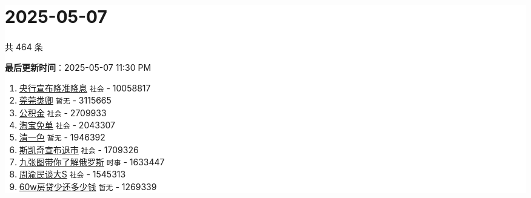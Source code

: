# 2025-05-07

共 464 条




**最后更新时间**：2025-05-07 11:30 PM
1. [央行宣布降准降息](https://m.weibo.cn/search?containerid=100103type%3D1%26t%3D10%26q%3D%23%E5%A4%AE%E8%A1%8C%E5%AE%A3%E5%B8%83%E9%99%8D%E5%87%86%E9%99%8D%E6%81%AF%23&stream_entry_id=31&isnewpage=1&extparam=seat%3D1%26filter_type%3Drealtimehot%26c_type%3D31%26cate%3D5001%26band_rank%3D1%26stream_entry_id%3D31%26q%3D%2523%25E5%25A4%25AE%25E8%25A1%258C%25E5%25AE%25A3%25E5%25B8%2583%25E9%2599%258D%25E5%2587%2586%25E9%2599%258D%25E6%2581%25AF%2523%26dgr%3D0%26flag%3D4%26realpos%3D1%26lcate%3D5001%26pos%3D0%26display_time%3D1746583537%26pre_seqid%3D174658353699401846926148) `社会` - 10058817
2. [莞莞类卿](https://m.weibo.cn/search?containerid=100103type%3D1%26t%3D10%26q%3D%E8%8E%9E%E8%8E%9E%E7%B1%BB%E5%8D%BF&stream_entry_id=31&isnewpage=1&extparam=seat%3D1%26stream_entry_id%3D31%26flag%3D1%26realpos%3D1%26filter_type%3Drealtimehot%26lcate%3D5001%26c_type%3D31%26pos%3D0%26band_rank%3D1%26q%3D%25E8%258E%259E%25E8%258E%259E%25E7%25B1%25BB%25E5%258D%25BF%26dgr%3D0%26cate%3D5001%26display_time%3D1746607016%26pre_seqid%3D17466070162410154184987) `暂无` - 3115665
3. [公积金](https://m.weibo.cn/search?containerid=100103type%3D1%26t%3D10%26q%3D%E5%85%AC%E7%A7%AF%E9%87%91&stream_entry_id=31&isnewpage=1&extparam=seat%3D1%26filter_type%3Drealtimehot%26c_type%3D31%26cate%3D5001%26band_rank%3D2%26stream_entry_id%3D31%26q%3D%25E5%2585%25AC%25E7%25A7%25AF%25E9%2587%2591%26dgr%3D0%26flag%3D1%26realpos%3D2%26lcate%3D5001%26pos%3D1%26display_time%3D1746583537%26pre_seqid%3D174658353699401846926148) `社会` - 2709933
4. [淘宝免单](https://m.weibo.cn/search?containerid=100103type%3D1%26t%3D10%26q%3D%E6%B7%98%E5%AE%9D%E5%85%8D%E5%8D%95&stream_entry_id=31&isnewpage=1&extparam=seat%3D1%26filter_type%3Drealtimehot%26c_type%3D31%26cate%3D5001%26band_rank%3D18%26stream_entry_id%3D31%26q%3D%25E6%25B7%2598%25E5%25AE%259D%25E5%2585%258D%25E5%258D%2595%26dgr%3D0%26flag%3D1%26realpos%3D18%26lcate%3D5001%26pos%3D18%26display_time%3D1746583537%26pre_seqid%3D174658353699401846926148) `社会` - 2043307
5. [清一色](https://m.weibo.cn/search?containerid=100103type%3D1%26t%3D10%26q%3D%E6%B8%85%E4%B8%80%E8%89%B2&stream_entry_id=31&isnewpage=1&extparam=seat%3D1%26stream_entry_id%3D31%26q%3D%25E6%25B8%2585%25E4%25B8%2580%25E8%2589%25B2%26dgr%3D0%26flag%3D1%26band_rank%3D1%26pos%3D0%26lcate%3D5001%26c_type%3D31%26realpos%3D1%26cate%3D5001%26filter_type%3Drealtimehot%26display_time%3D1746625156%26pre_seqid%3D174662515646302094964129) `暂无` - 1946392
6. [斯凯奇宣布退市](https://m.weibo.cn/search?containerid=100103type%3D1%26t%3D10%26q%3D%23%E6%96%AF%E5%87%AF%E5%A5%87%E5%AE%A3%E5%B8%83%E9%80%80%E5%B8%82%23&stream_entry_id=31&isnewpage=1&extparam=seat%3D1%26band_rank%3D1%26q%3D%2523%25E6%2596%25AF%25E5%2587%25AF%25E5%25A5%2587%25E5%25AE%25A3%25E5%25B8%2583%25E9%2580%2580%25E5%25B8%2582%2523%26filter_type%3Drealtimehot%26c_type%3D31%26cate%3D5001%26realpos%3D1%26stream_entry_id%3D31%26lcate%3D5001%26flag%3D2%26pos%3D0%26dgr%3D0%26display_time%3D1746549184%26pre_seqid%3D17465491841820185292384) `社会` - 1709326
7. [九张图带你了解俄罗斯](https://m.weibo.cn/search?containerid=100103type%3D1%26t%3D10%26q%3D%23%E4%B9%9D%E5%BC%A0%E5%9B%BE%E5%B8%A6%E4%BD%A0%E4%BA%86%E8%A7%A3%E4%BF%84%E7%BD%97%E6%96%AF%23&stream_entry_id=31&isnewpage=1&extparam=seat%3D1%26band_rank%3D3%26q%3D%2523%25E4%25B9%259D%25E5%25BC%25A0%25E5%259B%25BE%25E5%25B8%25A6%25E4%25BD%25A0%25E4%25BA%2586%25E8%25A7%25A3%25E4%25BF%2584%25E7%25BD%2597%25E6%2596%25AF%2523%26filter_type%3Drealtimehot%26c_type%3D31%26cate%3D5001%26realpos%3D3%26stream_entry_id%3D31%26lcate%3D5001%26flag%3D0%26pos%3D2%26dgr%3D0%26display_time%3D1746549184%26pre_seqid%3D17465491841820185292384) `时事` - 1633447
8. [周渝民谈大S](https://m.weibo.cn/search?containerid=100103type%3D1%26t%3D10%26q%3D%23%E5%91%A8%E6%B8%9D%E6%B0%91%E8%B0%88%E5%A4%A7S%23&stream_entry_id=31&isnewpage=1&extparam=seat%3D1%26stream_entry_id%3D31%26flag%3D1%26realpos%3D1%26filter_type%3Drealtimehot%26c_type%3D31%26lcate%3D5001%26dgr%3D0%26cate%3D5001%26band_rank%3D1%26pos%3D0%26q%3D%2523%25E5%2591%25A8%25E6%25B8%259D%25E6%25B0%2591%25E8%25B0%2588%25E5%25A4%25A7S%2523%26display_time%3D1746613843%26pre_seqid%3D17466138431400168553777) `社会` - 1545313
9. [60w房贷少还多少钱](https://m.weibo.cn/search?containerid=100103type%3D1%26t%3D10%26q%3D60w%E6%88%BF%E8%B4%B7%E5%B0%91%E8%BF%98%E5%A4%9A%E5%B0%91%E9%92%B1&stream_entry_id=31&isnewpage=1&extparam=seat%3D1%26lcate%3D5001%26pos%3D21%26q%3D60w%25E6%2588%25BF%25E8%25B4%25B7%25E5%25B0%2591%25E8%25BF%2598%25E5%25A4%259A%25E5%25B0%2591%25E9%2592%25B1%26dgr%3D0%26filter_type%3Drealtimehot%26band_rank%3D22%26c_type%3D31%26flag%3D1%26stream_entry_id%3D31%26cate%3D5001%26realpos%3D22%26display_time%3D1746589562%26pre_seqid%3D17465895626970155003264) `暂无` - 1269339